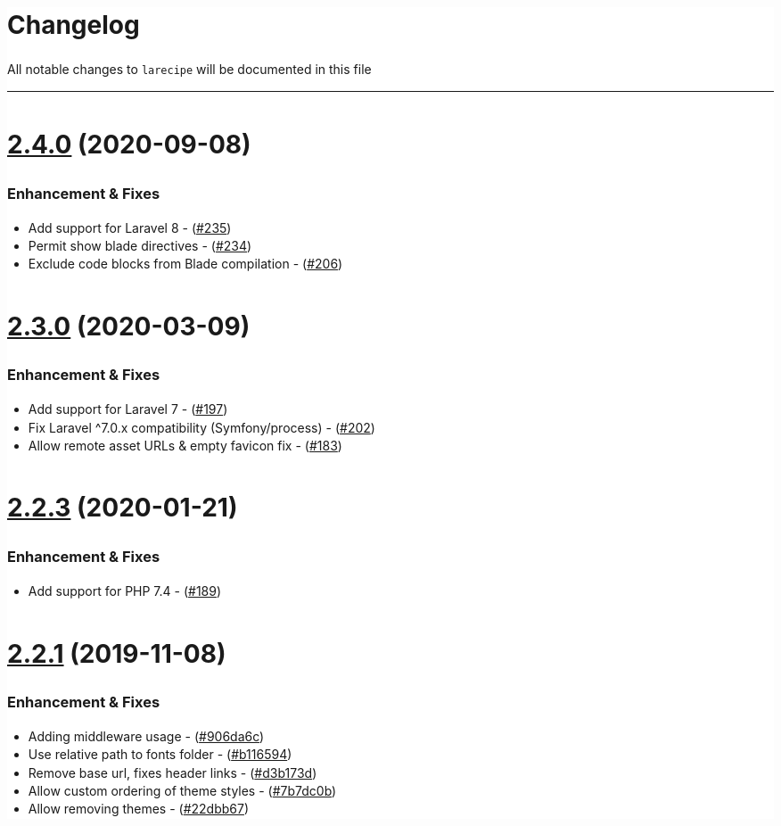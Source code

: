 # Changelog

All notable changes to `larecipe` will be documented in this file

---

<a name="2.4.0"></a>
# [2.4.0](https://github.com/saleem-hadad/larecipe/releases/tag/v2.4.0) (2020-09-08)

### Enhancement & Fixes

- Add support for Laravel 8 - ([#235](https://github.com/saleem-hadad/larecipe/pull/235))
- Permit show blade directives - ([#234](https://github.com/saleem-hadad/larecipe/pull/234))
- Exclude code blocks from Blade compilation - ([#206](https://github.com/saleem-hadad/larecipe/pull/206))

<a name="2.3.0"></a>
# [2.3.0](https://github.com/saleem-hadad/larecipe/releases/tag/v2.3.0) (2020-03-09)

### Enhancement & Fixes

- Add support for Laravel 7 - ([#197](https://github.com/saleem-hadad/larecipe/pull/197))
- Fix Laravel ^7.0.x compatibility (Symfony/process) - ([#202](https://github.com/saleem-hadad/larecipe/pull/202))
- Allow remote asset URLs & empty favicon fix - ([#183](https://github.com/saleem-hadad/larecipe/pull/183))

<a name="2.2.3"></a>
# [2.2.3](https://github.com/saleem-hadad/larecipe/releases/tag/v2.2.3) (2020-01-21)

### Enhancement & Fixes

- Add support for PHP 7.4 - ([#189](https://github.com/saleem-hadad/larecipe/pull/189))

<a name="2.2.1"></a>
# [2.2.1](https://github.com/saleem-hadad/larecipe/releases/tag/v2.2.1) (2019-11-08)

### Enhancement & Fixes

- Adding middleware usage - ([#906da6c](https://github.com/saleem-hadad/larecipe/commit/906da6cd98ea7942558ce40f8022effe3191f913))
- Use relative path to fonts folder - ([#b116594](https://github.com/saleem-hadad/larecipe/commit/b116594f8d239d3d7700b7b92659a8a36bdeef7f))
- Remove base url, fixes header links - ([#d3b173d](https://github.com/saleem-hadad/larecipe/commit/d3b173deb4d0ff365de222e55225b84e40d63985))
- Allow custom ordering of theme styles - ([#7b7dc0b](https://github.com/saleem-hadad/larecipe/commit/7b7dc0bfff1541dacfa76d0338fae9684a0b16b6))
- Allow removing themes - ([#22dbb67](https://github.com/saleem-hadad/larecipe/commit/22dbb67dace9b850ff36aebd4628af5e958710f1))
